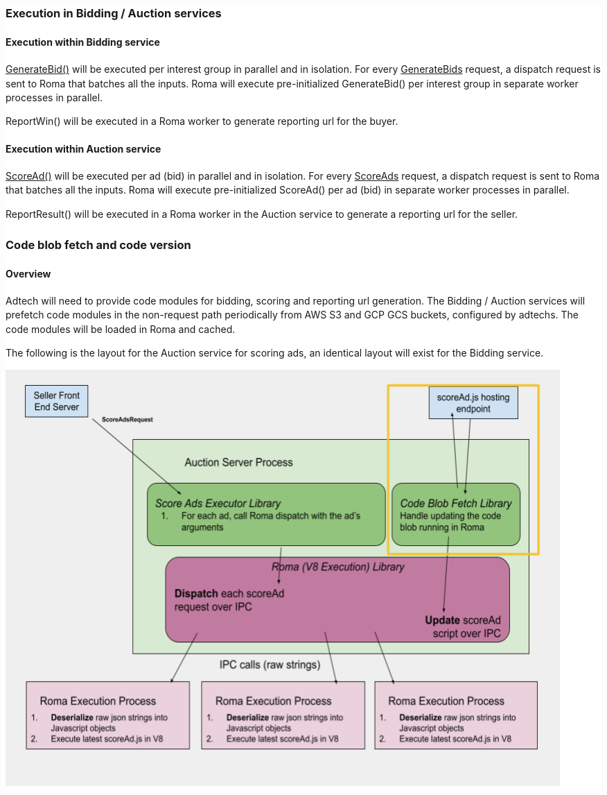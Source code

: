   ### Execution in Bidding / Auction services
  
  #### Execution within Bidding service
  [GenerateBid()][45] will be executed per interest group in parallel and in isolation. For
  every [GenerateBids][34] request, a dispatch request is sent to Roma that batches all the
  inputs. Roma will execute pre-initialized GenerateBid() per interest group in separate
  worker processes in parallel.

  ReportWin() will be executed in a Roma worker to generate reporting url for the buyer.
  
  #### Execution within Auction service
  [ScoreAd()][46] will be executed per ad (bid) in parallel and in isolation. For every
  [ScoreAds][26] request, a dispatch request is sent to Roma that batches all the inputs.
  Roma will execute pre-initialized ScoreAd() per ad (bid) in separate worker processes
  in parallel.

  ReportResult() will be executed in a Roma worker in the Auction service to generate a
  reporting url for the seller.
  
  ### Code blob fetch and code version
  #### Overview
  Adtech will need to provide code modules for bidding, scoring and reporting url
  generation. The Bidding / Auction services will prefetch code modules in the
  non-request path periodically from AWS S3 and GCP GCS buckets, configured by
  adtechs. The code modules will be loaded in Roma and cached. 

  The following is the layout for the Auction service for scoring ads, an identical
  layout will exist for the Bidding service.
  
  ![code_blob1](images/blob_fetch21.png)
  

[1]: https://github.com/chatterjee-priyanka
[2]: https://github.com/dankocoj-google
[3]: https://github.com/akundla-google
[4]: https://github.com/privacysandbox/fledge-docs/blob/main/bidding_auction_services_api.md
[5]: https://github.com/privacysandbox/fledge-docs/blob/main/trusted_services_overview.md#trusted-execution-environment
[6]: https://github.com/privacysandbox/fledge-docs/blob/main/bidding_auction_services_api.md#supported-public-cloud-platforms
[7]: https://github.com/privacysandbox/fledge-docs/blob/main/bidding_auction_services_api.md#unified-contextual-and-fledge-auction-flow-with-bidding-and-auction-services
[8]: https://github.com/privacysandbox/fledge-docs/blob/main/bidding_auction_services_api.md#specifications-for-adtechs
[9]: https://github.com/privacysandbox/fledge-docs/blob/main/bidding_auction_services_api.md#service-apis
[10]: https://github.com/WICG/turtledove/blob/main/FLEDGE_browser_bidding_and_auction_API.md
[11]: https://github.com/privacysandbox/fledge-docs/blob/main/bidding_auction_services_api.md#protectedaudienceinput
[12]: https://github.com/privacysandbox/fledge-docs/blob/main/bidding_auction_services_api.md#sellerfrontend-service
[13]: https://github.com/privacysandbox/fledge-docs/blob/main/trusted_services_overview.md#key-management-systems
[14]: https://github.com/privacysandbox/fledge-docs/blob/main/bidding_auction_services_api.md#buyerfrontend-service
[15]: https://github.com/privacysandbox/fledge-docs/blob/main/bidding_auction_services_api.md#bidding-service
[16]: https://github.com/privacysandbox/fledge-docs/blob/main/bidding_auction_services_api.md#buyers-keyvalue-service
[17]: https://github.com/privacysandbox/fledge-docs/blob/main/bidding_auction_services_api.md#auction-service
[18]: https://github.com/privacysandbox/fledge-docs/blob/main/bidding_auction_services_api.md#sellers-keyvalue-service
[19]: https://www.terraform.io/
[20]: https://datatracker.ietf.org/doc/rfc9180/
[21]: https://github.com/privacysandbox/fledge-docs/blob/main/bidding_auction_services_api.md#metadata-for-filtering-in-buyer-keyvalue-service
[22]: https://www.envoyproxy.io/
[23]: https://github.com/privacysandbox/fledge-docs/blob/main/bidding_auction_services_api.md#auctionresult
[24]: https://github.com/privacysandbox/fledge-docs/blob/main/bidding_auction_services_api.md#sellerfrontend-service-and-api-endpoints
[25]: https://github.com/privacysandbox/fledge-docs/blob/main/bidding_auction_services_api.md#sellerfrontend-service-1
[26]: https://github.com/privacysandbox/fledge-docs/blob/main/bidding_auction_services_api.md#auction-service-and-api-endpoints
[27]: https://en.wikipedia.org/wiki/Universally_unique_identifier
[28]: https://github.com/privacysandbox/fledge-docs/blob/main/bidding_auction_services_api.md#auction-service-1
[29]: https://github.com/privacysandbox/fledge-docs/blob/main/bidding_auction_services_api.md#adtech-code
[30]: #adtech-code-execution-engine
[31]: https://github.com/privacysandbox/fledge-docs/blob/main/bidding_auction_services_api.md#alpha-testing
[32]: https://github.com/privacysandbox/fledge-docs/blob/main/bidding_auction_services_api.md#buyerfrontend-service-and-api-endpoints
[33]: https://github.com/privacysandbox/fledge-docs/blob/main/bidding_auction_services_api.md#buyerfrontend-service-1
[34]: https://github.com/privacysandbox/fledge-docs/blob/main/bidding_auction_services_api.md#bidding-service-and-api-endpoints
[35]: https://github.com/privacysandbox/fledge-docs/blob/main/bidding_auction_services_api.md#adwithbid
[36]: https://github.com/privacysandbox/fledge-docs/blob/main/bidding_auction_services_api.md#bidding-service-1
[37]: https://github.com/privacysandbox/fledge-docs/blob/main/trusted_services_overview.md#deployment-by-coordinators
[38]: https://github.com/privacysandbox/fledge-docs/blob/main/trusted_services_overview.md#system-overview
[39]: https://datatracker.ietf.org/wg/ohttp/about/
[40]: https://github.com/privacysandbox/control-plane-shared-libraries/tree/main/cc/roma
[41]: https://v8.dev/
[42]: https://developer.mozilla.org/en-US/docs/WebAssembly/JavaScript_interface/Module
[43]: https://developer.mozilla.org/en-US/docs/WebAssembly/JavaScript_interface/Instance
[44]: https://developer.mozilla.org/en-US/docs/WebAssembly/Exported_functions
[45]: https://github.com/privacysandbox/fledge-docs/blob/main/bidding_auction_services_api.md#generatebid
[46]: https://github.com/privacysandbox/fledge-docs/blob/main/bidding_auction_services_api.md#scoread
[47]: https://aws.amazon.com/what-is/pub-sub-messaging/
[48]: https://cloud.google.com/pubsub
[49]: https://grpc.github.io/grpc/core/classgrpc__event__engine_1_1experimental_1_1_event_engine.html